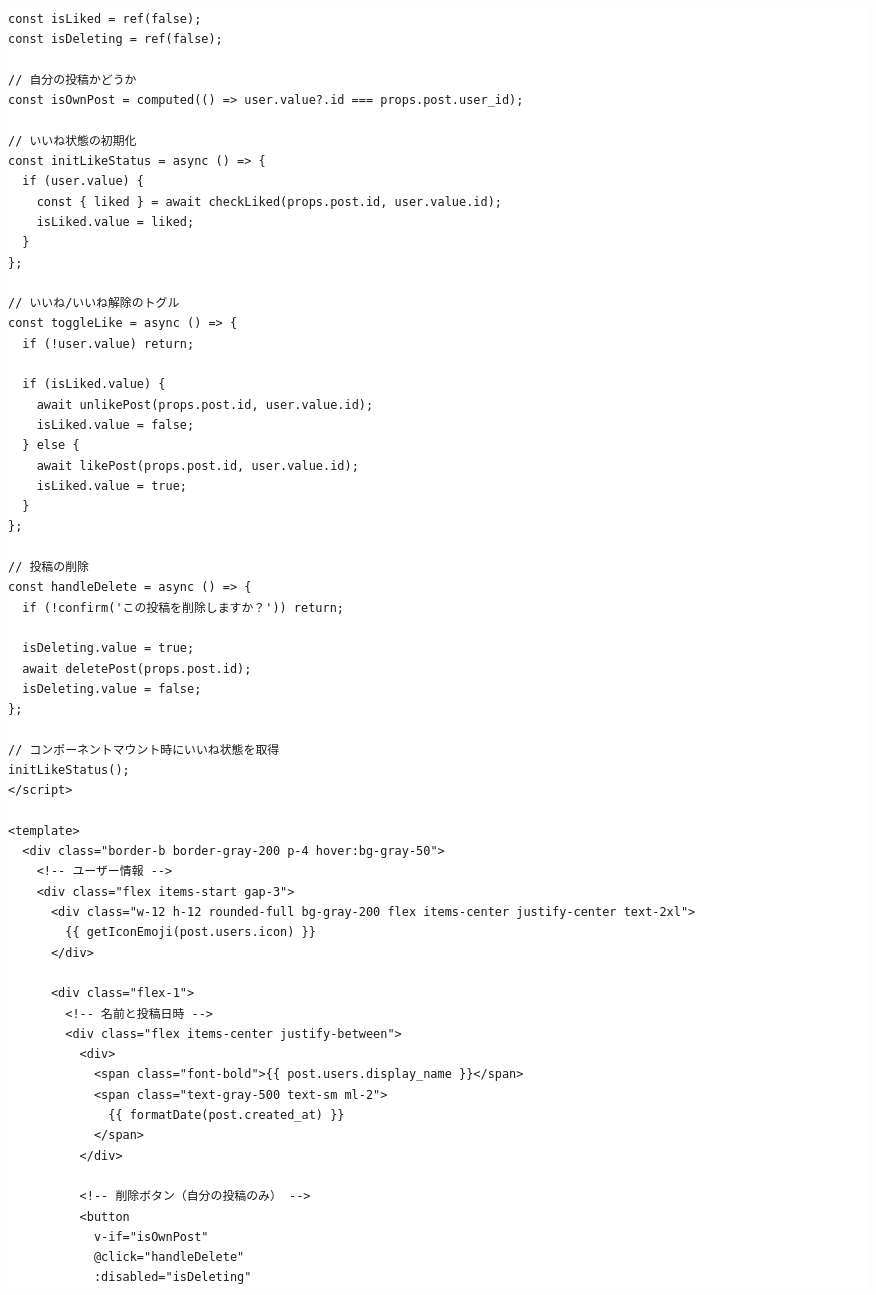 ```vue
const isLiked = ref(false);
const isDeleting = ref(false);

// 自分の投稿かどうか
const isOwnPost = computed(() => user.value?.id === props.post.user_id);

// いいね状態の初期化
const initLikeStatus = async () => {
  if (user.value) {
    const { liked } = await checkLiked(props.post.id, user.value.id);
    isLiked.value = liked;
  }
};

// いいね/いいね解除のトグル
const toggleLike = async () => {
  if (!user.value) return;

  if (isLiked.value) {
    await unlikePost(props.post.id, user.value.id);
    isLiked.value = false;
  } else {
    await likePost(props.post.id, user.value.id);
    isLiked.value = true;
  }
};

// 投稿の削除
const handleDelete = async () => {
  if (!confirm('この投稿を削除しますか？')) return;
  
  isDeleting.value = true;
  await deletePost(props.post.id);
  isDeleting.value = false;
};

// コンポーネントマウント時にいいね状態を取得
initLikeStatus();
</script>

<template>
  <div class="border-b border-gray-200 p-4 hover:bg-gray-50">
    <!-- ユーザー情報 -->
    <div class="flex items-start gap-3">
      <div class="w-12 h-12 rounded-full bg-gray-200 flex items-center justify-center text-2xl">
        {{ getIconEmoji(post.users.icon) }}
      </div>
      
      <div class="flex-1">
        <!-- 名前と投稿日時 -->
        <div class="flex items-center justify-between">
          <div>
            <span class="font-bold">{{ post.users.display_name }}</span>
            <span class="text-gray-500 text-sm ml-2">
              {{ formatDate(post.created_at) }}
            </span>
          </div>
          
          <!-- 削除ボタン（自分の投稿のみ） -->
          <button
            v-if="isOwnPost"
            @click="handleDelete"
            :disabled="isDeleting"
```
